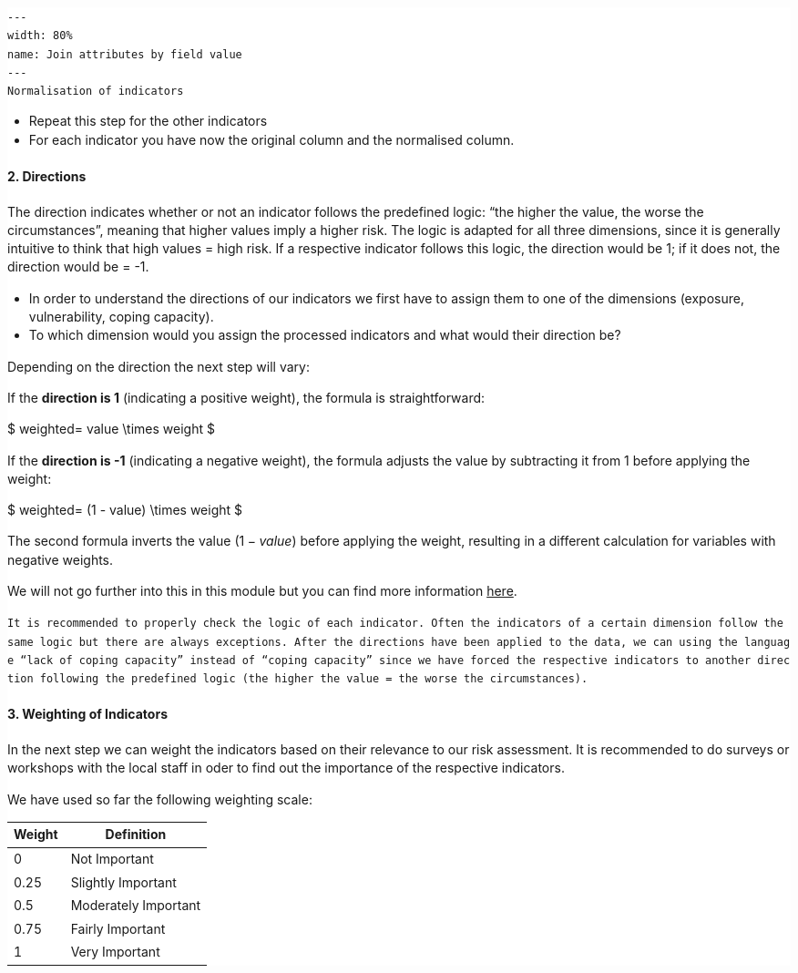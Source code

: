 ```{figure} /fig/en_qgis_modul_5_ex1_Part2_normalization.PNG
---
width: 80%
name: Join attributes by field value
---
Normalisation of indicators
```

* Repeat this step for the other indicators
* For each indicator you have now the original column and the normalised column. 

#### 2. Directions 

The direction indicates whether or not an indicator follows the predefined logic: “the higher the value, the worse the circumstances”, meaning that higher values imply a higher risk. The logic is adapted for all three dimensions, since it is generally intuitive to think that high values = high risk. If a respective indicator follows this logic, the direction would be 1; if it does not, the direction would be = -1.
* In order to understand the directions of our indicators we first have to assign them to one of the dimensions (exposure, vulnerability, coping capacity).
* To which dimension would you assign the processed indicators and what would their direction be?

Depending on the direction the next step will vary:

If the __direction is 1__ (indicating a positive weight), the formula is straightforward:

$ weighted=   value  \times weight $

If the __direction is -1__ (indicating a negative weight), the formula adjusts the value by subtracting it from 1 before applying the weight:

$ weighted=   (1 - value)  \times weight $

The second formula inverts the value $(1 - value)$ before applying the weight, resulting in a different calculation for variables with negative weights.

 We will not go further into this in this module but you can find more information [here](https://giscience.github.io/gis-training-resource-center/content/GIS_AA/en_qgis_risk_assessment_plugin.html#risk).

```{Hint}
It is recommended to properly check the logic of each indicator. Often the indicators of a certain dimension follow the same logic but there are always exceptions. After the directions have been applied to the data, we can using the language “lack of coping capacity” instead of “coping capacity” since we have forced the respective indicators to another direction following the predefined logic (the higher the value = the worse the circumstances).
```


#### 3. Weighting of Indicators

In the next step we can weight the indicators based on their relevance to our risk assessment. It is recommended to do surveys or workshops with the local staff in oder to find out the importance of the respective indicators.

We have used so far the following weighting scale:

| Weight| Definition | 
| ----- | --- | 
|0| Not Important|
|0.25| Slightly Important| 
|0.5|Moderately Important|
|0.75|Fairly Important|
|1|Very Important|
